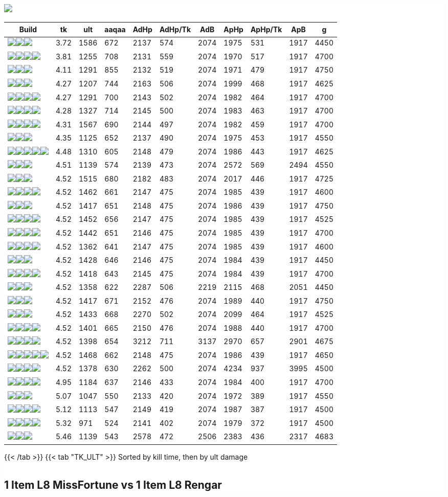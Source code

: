 ![](/StatMods/StatModsArmorIcon.png)





 Build |tk|ult|aaqaa|AdHp|AdHp/Tk|AdB|ApHp|ApHp/Tk|ApB|g
-|-|-|-|-|-|-|-|-|-|-
![](/item/6691.png)![](/item/1053.png)![](/item/1055.png)|3.72|1586|672|2137|574|2074|1975|531|1917|4450
![](/item/6672.png)![](/item/1053.png)![](/item/1055.png)![](/item/1036.png)|3.81|1255|708|2131|559|2074|1970|517|1917|4700
![](/item/6671.png)![](/item/1053.png)![](/item/1055.png)|4.11|1291|855|2132|519|2074|1971|479|1917|4750
![](/item/3153.png)![](/item/1055.png)![](/item/1037.png)|4.27|1207|744|2163|506|2074|1999|468|1917|4625
![](/item/3087.png)![](/item/1053.png)![](/item/1055.png)![](/item/1036.png)|4.27|1291|700|2143|502|2074|1982|464|1917|4700
![](/item/3095.png)![](/item/1053.png)![](/item/1055.png)![](/item/1036.png)|4.28|1327|714|2145|500|2074|1983|463|1917|4700
![](/item/6676.png)![](/item/1053.png)![](/item/1055.png)![](/item/1036.png)|4.31|1567|690|2144|497|2074|1982|459|1917|4700
![](/item/3124.png)![](/item/1053.png)![](/item/1055.png)|4.35|1125|652|2137|490|2074|1975|453|1917|4550
![](/item/3006.png)![](/item/1053.png)![](/item/1055.png)![](/item/1038.png)![](/item/1037.png)|4.48|1310|605|2148|479|2074|1986|443|1917|4625
![](/item/3091.png)![](/item/1053.png)![](/item/1055.png)|4.51|1139|574|2139|473|2074|2572|569|2494|4550
![](/item/3074.png)![](/item/1055.png)![](/item/1037.png)|4.52|1515|680|2182|483|2074|2017|446|1917|4725
![](/item/3004.png)![](/item/1053.png)![](/item/1055.png)![](/item/1036.png)|4.52|1462|661|2147|475|2074|1985|439|1917|4600
![](/item/6675.png)![](/item/1053.png)![](/item/1055.png)|4.52|1417|651|2148|475|2074|1986|439|1917|4750
![](/item/3179.png)![](/item/1053.png)![](/item/1055.png)![](/item/1037.png)|4.52|1452|656|2147|475|2074|1985|439|1917|4525
![](/item/6696.png)![](/item/1053.png)![](/item/1055.png)![](/item/1036.png)|4.52|1442|651|2146|475|2074|1985|439|1917|4700
![](/item/3508.png)![](/item/1053.png)![](/item/1055.png)![](/item/1036.png)|4.52|1362|641|2147|475|2074|1985|439|1917|4600
![](/item/3142.png)![](/item/1053.png)![](/item/1055.png)|4.52|1428|646|2146|475|2074|1984|439|1917|4450
![](/item/6693.png)![](/item/1053.png)![](/item/1055.png)![](/item/1036.png)|4.52|1418|643|2145|475|2074|1984|439|1917|4700
![](/item/6692.png)![](/item/1053.png)![](/item/1055.png)|4.52|1358|622|2287|506|2219|2115|468|2051|4450
![](/item/3031.png)![](/item/1053.png)![](/item/1055.png)|4.52|1417|671|2152|476|2074|1989|440|1917|4750
![](/item/3072.png)![](/item/1055.png)![](/item/1037.png)|4.52|1433|668|2270|502|2074|2099|464|1917|4525
![](/item/3033.png)![](/item/1053.png)![](/item/1055.png)![](/item/1036.png)|4.52|1401|665|2150|476|2074|1988|440|1917|4700
![](/item/6673.png)![](/item/1055.png)![](/item/1037.png)![](/item/1036.png)|4.52|1398|654|3212|711|3137|2970|657|2901|4675
![](/item/6695.png)![](/item/1053.png)![](/item/1055.png)![](/item/1036.png)![](/item/1036.png)|4.52|1468|662|2148|475|2074|1986|439|1917|4650
![](/item/3156.png)![](/item/1053.png)![](/item/1055.png)![](/item/1036.png)|4.52|1378|630|2262|500|2074|4234|937|3995|4500
![](/item/3094.png)![](/item/1053.png)![](/item/1055.png)![](/item/1036.png)|4.95|1184|637|2146|433|2074|1984|400|1917|4700
![](/item/3115.png)![](/item/1053.png)![](/item/1055.png)|5.07|1047|550|2133|420|2074|1972|389|1917|4550
![](/item/3046.png)![](/item/1053.png)![](/item/1055.png)![](/item/1036.png)|5.12|1113|547|2149|419|2074|1987|387|1917|4500
![](/item/3085.png)![](/item/1053.png)![](/item/1055.png)![](/item/1036.png)|5.32|971|524|2141|402|2074|1979|372|1917|4500
![](/item/3078.png)![](/item/1053.png)![](/item/1055.png)|5.46|1139|543|2578|472|2506|2383|436|2317|4683
{{< /tab >}}
{{< tab "TK_ULT" >}}
Sorted by kill time, then by ult damage
## 1 Item L8 MissFortune vs 1 Item L8 Rengar
